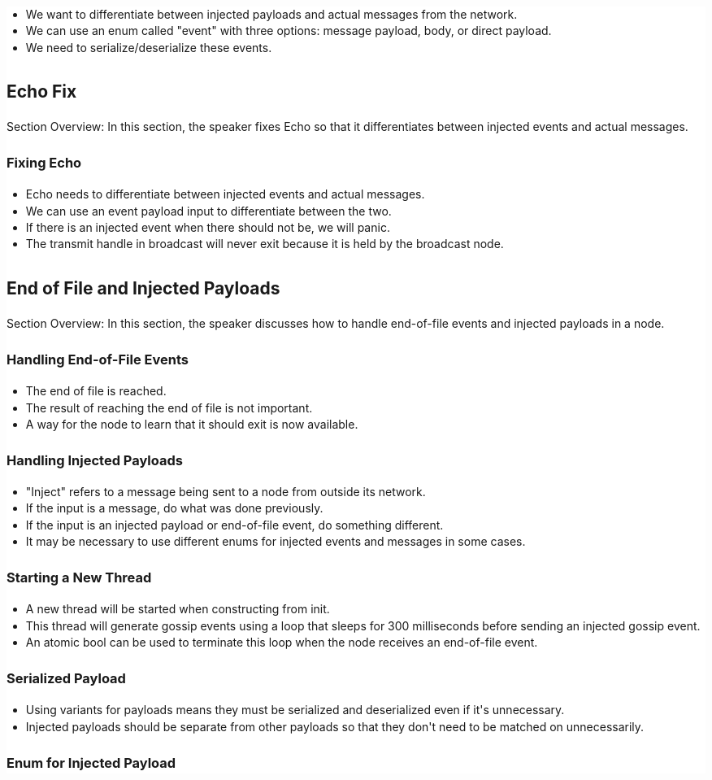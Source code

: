 - We want to differentiate between injected payloads and actual messages from the network.
- We can use an enum called "event" with three options: message payload, body, or direct payload.
- We need to serialize/deserialize these events.

## Echo Fix

Section Overview: In this section, the speaker fixes Echo so that it differentiates between injected events and actual
messages.

### Fixing Echo

- Echo needs to differentiate between injected events and actual messages.
- We can use an event payload input to differentiate between the two.
- If there is an injected event when there should not be, we will panic.
- The transmit handle in broadcast will never exit because it is held by the broadcast node.

## End of File and Injected Payloads

Section Overview: In this section, the speaker discusses how to handle end-of-file events and injected payloads in a
node.

### Handling End-of-File Events

- The end of file is reached.
- The result of reaching the end of file is not important.
- A way for the node to learn that it should exit is now available.

### Handling Injected Payloads

- "Inject" refers to a message being sent to a node from outside its network.
- If the input is a message, do what was done previously.
- If the input is an injected payload or end-of-file event, do something different.
- It may be necessary to use different enums for injected events and messages in some cases.

### Starting a New Thread

- A new thread will be started when constructing from init.
- This thread will generate gossip events using a loop that sleeps for 300 milliseconds before sending an injected
  gossip event.
- An atomic bool can be used to terminate this loop when the node receives an end-of-file event.

### Serialized Payload

- Using variants for payloads means they must be serialized and deserialized even if it's unnecessary.
- Injected payloads should be separate from other payloads so that they don't need to be matched on unnecessarily.

### Enum for Injected Payload
